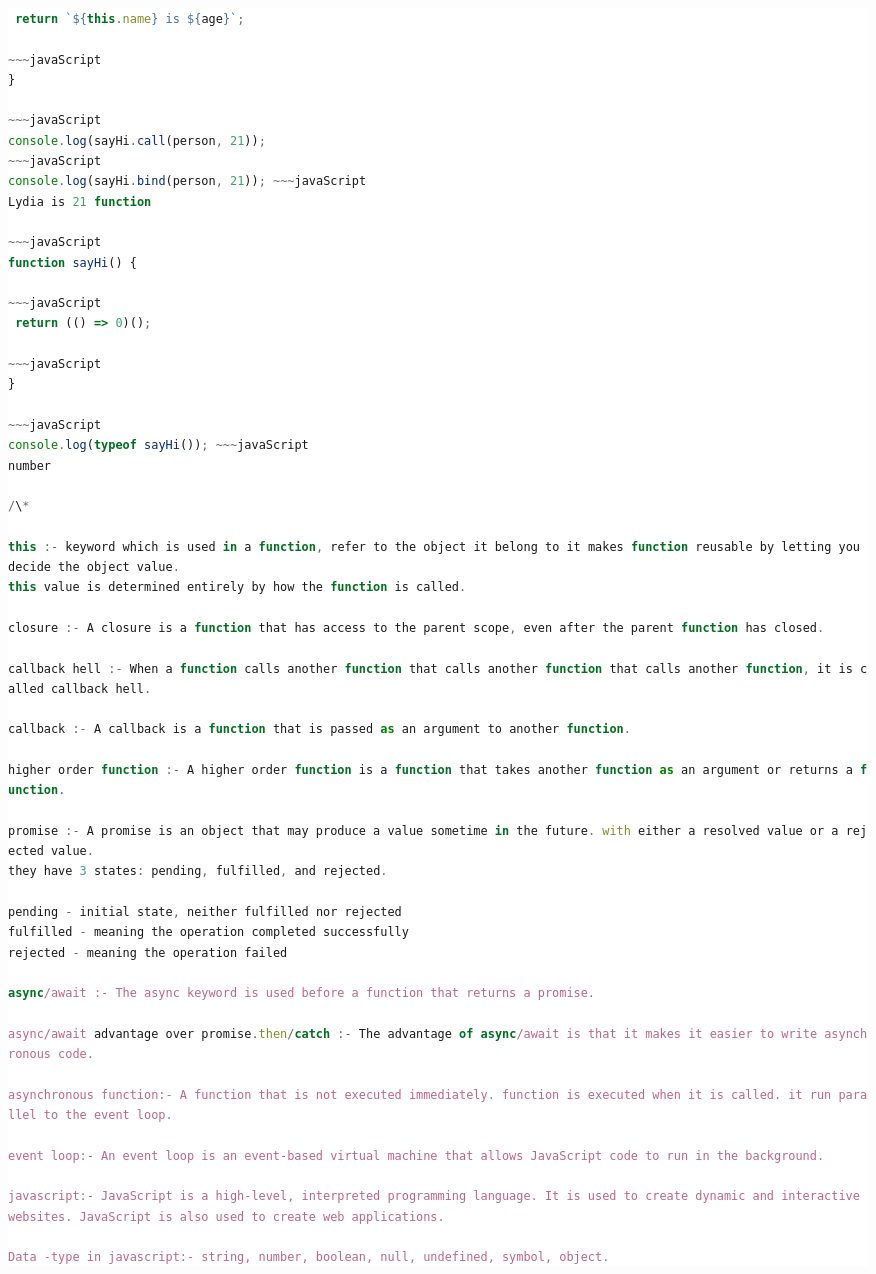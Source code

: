 ````javaScript
 return `${this.name} is ${age}`;

~~~javaScript
}

~~~javaScript
console.log(sayHi.call(person, 21));
~~~javaScript
console.log(sayHi.bind(person, 21)); ~~~javaScript
Lydia is 21 function

~~~javaScript
function sayHi() {

~~~javaScript
 return (() => 0)();

~~~javaScript
}

~~~javaScript
console.log(typeof sayHi()); ~~~javaScript
number

/\*

this :- keyword which is used in a function, refer to the object it belong to it makes function reusable by letting you decide the object value.
this value is determined entirely by how the function is called.

closure :- A closure is a function that has access to the parent scope, even after the parent function has closed.

callback hell :- When a function calls another function that calls another function that calls another function, it is called callback hell.

callback :- A callback is a function that is passed as an argument to another function.

higher order function :- A higher order function is a function that takes another function as an argument or returns a function.

promise :- A promise is an object that may produce a value sometime in the future. with either a resolved value or a rejected value.
they have 3 states: pending, fulfilled, and rejected.

pending - initial state, neither fulfilled nor rejected
fulfilled - meaning the operation completed successfully
rejected - meaning the operation failed

async/await :- The async keyword is used before a function that returns a promise.

async/await advantage over promise.then/catch :- The advantage of async/await is that it makes it easier to write asynchronous code.

asynchronous function:- A function that is not executed immediately. function is executed when it is called. it run parallel to the event loop.

event loop:- An event loop is an event-based virtual machine that allows JavaScript code to run in the background.

javascript:- JavaScript is a high-level, interpreted programming language. It is used to create dynamic and interactive websites. JavaScript is also used to create web applications.

Data -type in javascript:- string, number, boolean, null, undefined, symbol, object.
````